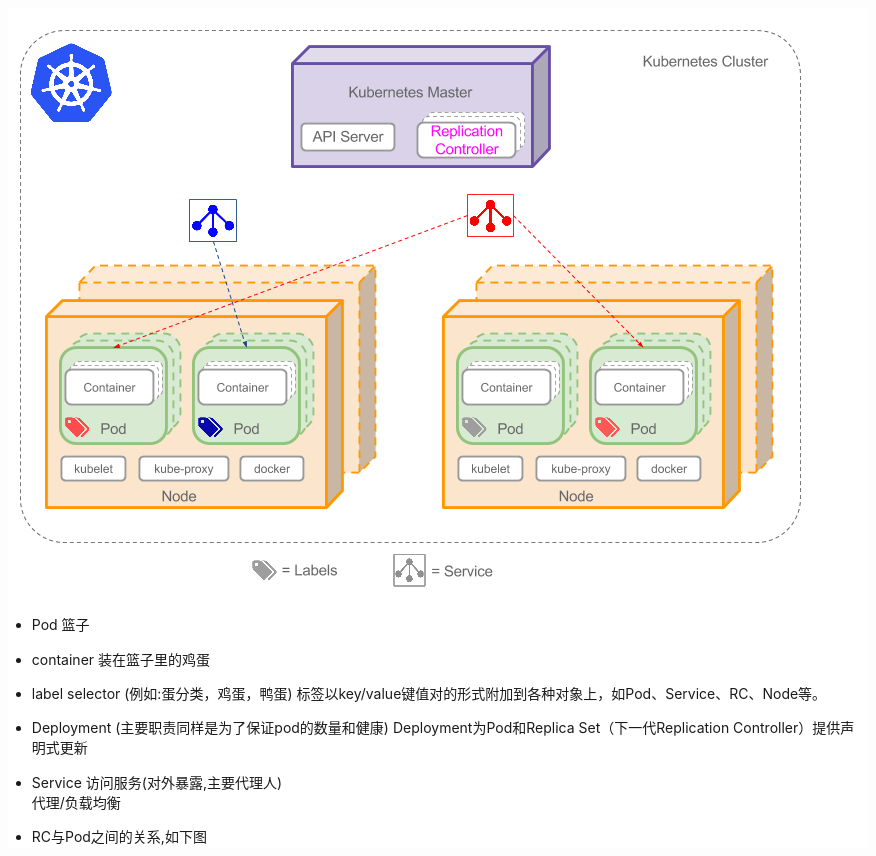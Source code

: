 ![An image](./img/gjc.png)
- Pod    篮子 
- container    装在篮子里的鸡蛋

- label selector (例如:蛋分类，鸡蛋，鸭蛋) 
  标签以key/value键值对的形式附加到各种对象上，如Pod、Service、RC、Node等。

- Deployment (主要职责同样是为了保证pod的数量和健康)
  Deployment为Pod和Replica Set（下一代Replication Controller）提供声明式更新

- Service  访问服务(对外暴露,主要代理人)   
  代理/负载均衡
- RC与Pod之间的关系,如下图